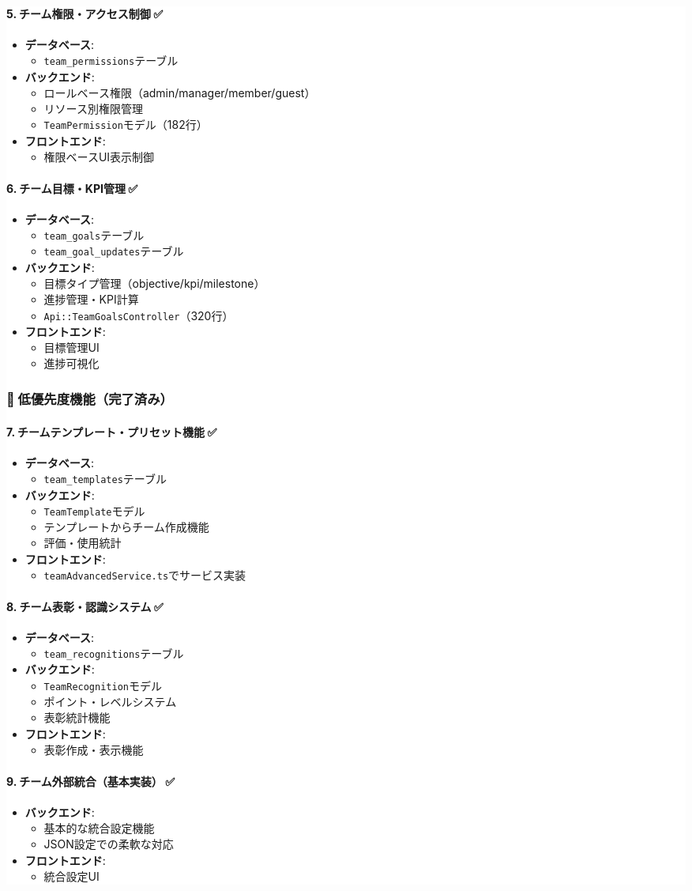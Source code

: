 #### 5. チーム権限・アクセス制御 ✅
- **データベース**:
  - `team_permissions`テーブル
- **バックエンド**:
  - ロールベース権限（admin/manager/member/guest）
  - リソース別権限管理
  - `TeamPermission`モデル（182行）
- **フロントエンド**:
  - 権限ベースUI表示制御

#### 6. チーム目標・KPI管理 ✅
- **データベース**:
  - `team_goals`テーブル
  - `team_goal_updates`テーブル
- **バックエンド**:
  - 目標タイプ管理（objective/kpi/milestone）
  - 進捗管理・KPI計算
  - `Api::TeamGoalsController`（320行）
- **フロントエンド**:
  - 目標管理UI
  - 進捗可視化

### 🔧 低優先度機能（完了済み）

#### 7. チームテンプレート・プリセット機能 ✅
- **データベース**:
  - `team_templates`テーブル
- **バックエンド**:
  - `TeamTemplate`モデル
  - テンプレートからチーム作成機能
  - 評価・使用統計
- **フロントエンド**:
  - `teamAdvancedService.ts`でサービス実装

#### 8. チーム表彰・認識システム ✅
- **データベース**:
  - `team_recognitions`テーブル
- **バックエンド**:
  - `TeamRecognition`モデル
  - ポイント・レベルシステム
  - 表彰統計機能
- **フロントエンド**:
  - 表彰作成・表示機能

#### 9. チーム外部統合（基本実装） ✅
- **バックエンド**:
  - 基本的な統合設定機能
  - JSON設定での柔軟な対応
- **フロントエンド**:
  - 統合設定UI
